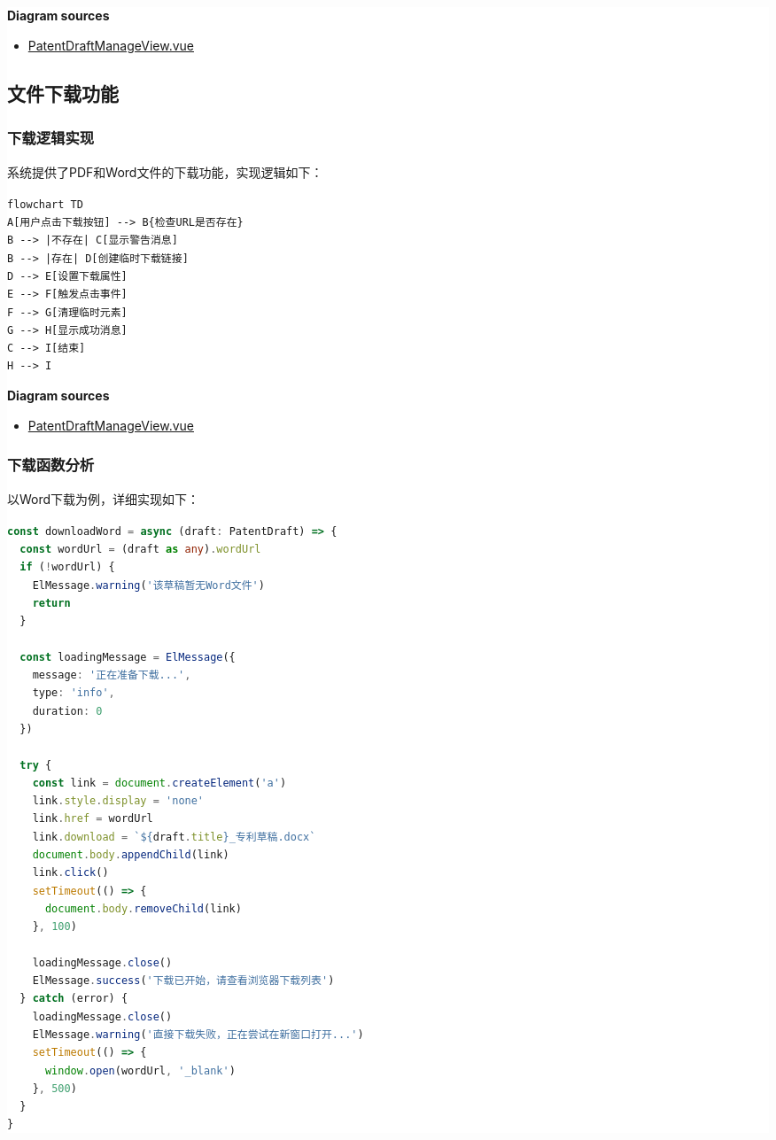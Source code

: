 **Diagram sources**
- [PatentDraftManageView.vue](file://src/views/patent-draft/PatentDraftManageView.vue#L120-L135)

## 文件下载功能

### 下载逻辑实现
系统提供了PDF和Word文件的下载功能，实现逻辑如下：

```mermaid
flowchart TD
A[用户点击下载按钮] --> B{检查URL是否存在}
B --> |不存在| C[显示警告消息]
B --> |存在| D[创建临时下载链接]
D --> E[设置下载属性]
E --> F[触发点击事件]
F --> G[清理临时元素]
G --> H[显示成功消息]
C --> I[结束]
H --> I
```

**Diagram sources**
- [PatentDraftManageView.vue](file://src/views/patent-draft/PatentDraftManageView.vue#L352-L437)

### 下载函数分析
以Word下载为例，详细实现如下：

```typescript
const downloadWord = async (draft: PatentDraft) => {
  const wordUrl = (draft as any).wordUrl
  if (!wordUrl) {
    ElMessage.warning('该草稿暂无Word文件')
    return
  }
  
  const loadingMessage = ElMessage({
    message: '正在准备下载...',
    type: 'info',
    duration: 0
  })
  
  try {
    const link = document.createElement('a')
    link.style.display = 'none'
    link.href = wordUrl
    link.download = `${draft.title}_专利草稿.docx`
    document.body.appendChild(link)
    link.click()
    setTimeout(() => {
      document.body.removeChild(link)
    }, 100)
    
    loadingMessage.close()
    ElMessage.success('下载已开始，请查看浏览器下载列表')
  } catch (error) {
    loadingMessage.close()
    ElMessage.warning('直接下载失败，正在尝试在新窗口打开...')
    setTimeout(() => {
      window.open(wordUrl, '_blank')
    }, 500)
  }
}
```
